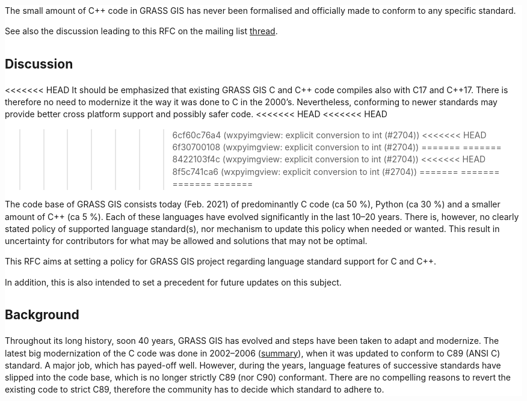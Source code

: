 The small amount of C++ code in GRASS GIS has never been formalised and
officially made to conform to any specific standard.

See also the discussion leading to this RFC on the mailing list
[thread](https://lists.osgeo.org/pipermail/grass-dev/2021-January/094899.html).

## Discussion

<<<<<<< HEAD
It should be emphasized that existing GRASS GIS C and C++ code compiles also with C17 and C++17. There is therefore no need to modernize it the way it was done to C in the 2000’s. Nevertheless, conforming to newer standards may provide better cross platform support and possibly safer code.
<<<<<<< HEAD
<<<<<<< HEAD
>>>>>>> 6cf60c76a4 (wxpyimgview: explicit conversion to int (#2704))
<<<<<<< HEAD
>>>>>>> 6f30700108 (wxpyimgview: explicit conversion to int (#2704))
=======
=======
>>>>>>> 8422103f4c (wxpyimgview: explicit conversion to int (#2704))
<<<<<<< HEAD
>>>>>>> 8f5c741ca6 (wxpyimgview: explicit conversion to int (#2704))
=======
=======
=======
=======

The code base of GRASS GIS consists today (Feb. 2021) of predominantly C code
(ca 50 %), Python (ca 30 %) and a smaller amount of C++ (ca 5 %). Each of these
languages have evolved significantly in the last 10–20 years. There is, however,
no clearly stated policy of supported language standard(s), nor mechanism to
update this policy when needed or wanted. This result in uncertainty for
contributors for what may be allowed and solutions that may not be optimal.

This RFC aims at setting a policy for GRASS GIS project regarding language
standard support for C and C++.

In addition, this is also intended to set a precedent for future updates on this
subject.

## Background

Throughout its long history, soon 40 years, GRASS GIS has evolved and steps have
been taken to adapt and modernize. The latest big modernization of the C code
was done in 2002–2006 ([summary](https://lists.osgeo.org/pipermail/grass-dev/2021-February/094955.html)),
when it was updated to conform to C89 (ANSI C) standard. A major job, which has
payed-off well. However, during the years, language features of successive
standards have slipped into the code base, which is no longer strictly C89
(nor C90) conformant. There are no compelling reasons to revert the existing
code to strict C89, therefore the community has to decide which standard to
adhere to.
